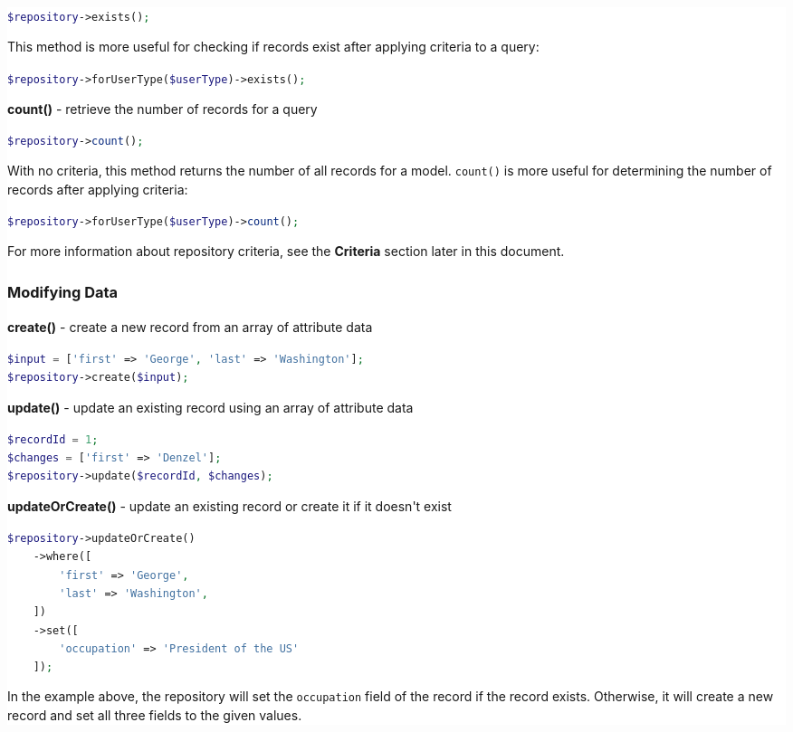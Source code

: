 ```php
$repository->exists();
```

This method is more useful for checking if records exist after applying
criteria to a query:

```php
$repository->forUserType($userType)->exists();
```

**count()** - retrieve the number of records for a query

```php
$repository->count();
```

With no criteria, this method returns the number of all records for a model.
`count()` is more useful for determining the number of records after applying
criteria:

```php
$repository->forUserType($userType)->count();
```

For more information about repository criteria, see the **Criteria** section
later in this document.

### Modifying Data

**create()** - create a new record from an array of attribute data

```php
$input = ['first' => 'George', 'last' => 'Washington'];
$repository->create($input);
```

**update()** - update an existing record using an array of attribute data

```php
$recordId = 1;
$changes = ['first' => 'Denzel'];
$repository->update($recordId, $changes);
```

**updateOrCreate()** - update an existing record or create it if it doesn't
exist

```php
$repository->updateOrCreate()
    ->where([
        'first' => 'George',
        'last' => 'Washington',
    ])
    ->set([
        'occupation' => 'President of the US'
    ]);
```

In the example above, the repository will set the `occupation` field of the
record if the record exists. Otherwise, it will create a new record and set
all three fields to the given values.
